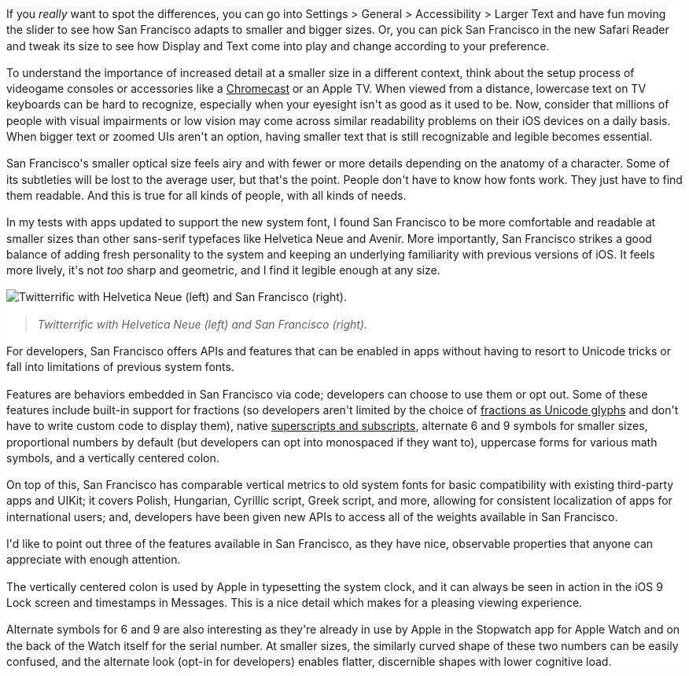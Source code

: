 If you _really_ want to spot the differences, you can go into Settings > General > Accessibility > Larger Text and have fun moving the slider to see how San Francisco adapts to smaller and bigger sizes. Or, you can pick San Francisco in the new Safari Reader and tweak its size to see how Display and Text come into play and change according to your preference.

To understand the importance of increased detail at a smaller size in a different context, think about the setup process of videogame consoles or accessories like a [Chromecast](http://www.google.com/chrome/devices/chromecast/) or an Apple TV. When viewed from a distance, lowercase text on TV keyboards can be hard to recognize, especially when your eyesight isn't as good as it used to be. Now, consider that millions of people with visual impairments or low vision may come across similar readability problems on their iOS devices on a daily basis. When bigger text or zoomed UIs aren't an option, having smaller text that is still recognizable and legible becomes essential.

San Francisco's smaller optical size feels airy and with fewer or more details depending on the anatomy of a character. Some of its subtleties will be lost to the average user, but that's the point. People don't have to know how fonts work. They just have to find them readable. And this is true for all kinds of people, with all kinds of needs.

In my tests with apps updated to support the new system font, I found San Francisco to be more comfortable and readable at smaller sizes than other sans-serif typefaces like Helvetica Neue and Avenir. More importantly, San Francisco strikes a good balance of adding fresh personality to the system and keeping an underlying familiarity with previous versions of iOS. It feels more lively, it's not _too_ sharp and geometric, and I find it legible enough at any size.

![Twitterrific with Helvetica Neue \(left\) and San Francisco \(right\).](https://2672686a4cf38e8c2458-2712e00ea34e3076747650c92426bbb5.ssl.cf1.rackcdn.com/2015-09-15-045302.jpeg)

> _Twitterrific with Helvetica Neue (left) and San Francisco (right)._

For developers, San Francisco offers APIs and features that can be enabled in apps without having to resort to Unicode tricks or fall into limitations of previous system fonts.

Features are behaviors embedded in San Francisco via code; developers can choose to use them or opt out. Some of these features include built-in support for fractions (so developers aren't limited by the choice of [fractions as Unicode glyphs](https://en.m.wikipedia.org/wiki/Number_Forms) and don't have to write custom code to display them), native [superscripts and subscripts](https://en.m.wikipedia.org/wiki/Subscript_and_superscript), alternate 6 and 9 symbols for smaller sizes, proportional numbers by default (but developers can opt into monospaced if they want to), uppercase forms for various math symbols, and a vertically centered colon.

On top of this, San Francisco has comparable vertical metrics to old system fonts for basic compatibility with existing third-party apps and UIKit; it covers Polish, Hungarian, Cyrillic script, Greek script, and more, allowing for consistent localization of apps for international users; and, developers have been given new APIs to access all of the weights available in San Francisco.

I'd like to point out three of the features available in San Francisco, as they have nice, observable properties that anyone can appreciate with enough attention.

The vertically centered colon is used by Apple in typesetting the system clock, and it can always be seen in action in the iOS 9 Lock screen and timestamps in Messages. This is a nice detail which makes for a pleasing viewing experience.

Alternate symbols for 6 and 9 are also interesting as they're already in use by Apple in the Stopwatch app for Apple Watch and on the back of the Watch itself for the serial number. At smaller sizes, the similarly curved shape of these two numbers can be easily confused, and the alternate look (opt-in for developers) enables flatter, discernible shapes with lower cognitive load.
